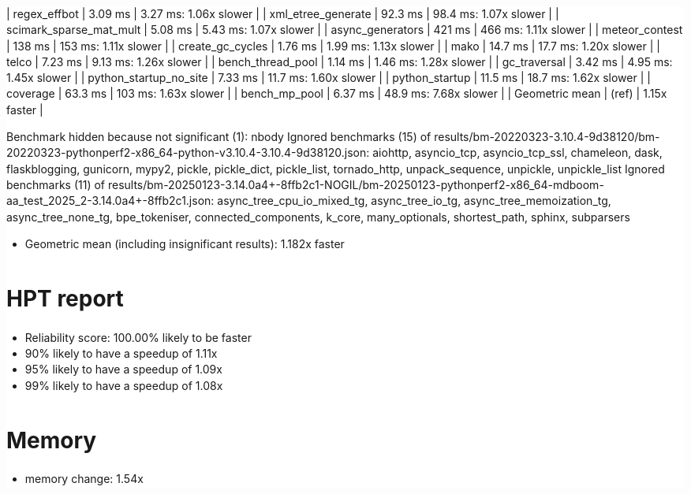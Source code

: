 | regex_effbot             | 3.09 ms                                                      | 3.27 ms: 1.06x slower                                                  |
| xml_etree_generate       | 92.3 ms                                                      | 98.4 ms: 1.07x slower                                                  |
| scimark_sparse_mat_mult  | 5.08 ms                                                      | 5.43 ms: 1.07x slower                                                  |
| async_generators         | 421 ms                                                       | 466 ms: 1.11x slower                                                   |
| meteor_contest           | 138 ms                                                       | 153 ms: 1.11x slower                                                   |
| create_gc_cycles         | 1.76 ms                                                      | 1.99 ms: 1.13x slower                                                  |
| mako                     | 14.7 ms                                                      | 17.7 ms: 1.20x slower                                                  |
| telco                    | 7.23 ms                                                      | 9.13 ms: 1.26x slower                                                  |
| bench_thread_pool        | 1.14 ms                                                      | 1.46 ms: 1.28x slower                                                  |
| gc_traversal             | 3.42 ms                                                      | 4.95 ms: 1.45x slower                                                  |
| python_startup_no_site   | 7.33 ms                                                      | 11.7 ms: 1.60x slower                                                  |
| python_startup           | 11.5 ms                                                      | 18.7 ms: 1.62x slower                                                  |
| coverage                 | 63.3 ms                                                      | 103 ms: 1.63x slower                                                   |
| bench_mp_pool            | 6.37 ms                                                      | 48.9 ms: 7.68x slower                                                  |
| Geometric mean           | (ref)                                                        | 1.15x faster                                                           |

Benchmark hidden because not significant (1): nbody
Ignored benchmarks (15) of results/bm-20220323-3.10.4-9d38120/bm-20220323-pythonperf2-x86_64-python-v3.10.4-3.10.4-9d38120.json: aiohttp, asyncio_tcp, asyncio_tcp_ssl, chameleon, dask, flaskblogging, gunicorn, mypy2, pickle, pickle_dict, pickle_list, tornado_http, unpack_sequence, unpickle, unpickle_list
Ignored benchmarks (11) of results/bm-20250123-3.14.0a4+-8ffb2c1-NOGIL/bm-20250123-pythonperf2-x86_64-mdboom-aa_test_2025_2-3.14.0a4+-8ffb2c1.json: async_tree_cpu_io_mixed_tg, async_tree_io_tg, async_tree_memoization_tg, async_tree_none_tg, bpe_tokeniser, connected_components, k_core, many_optionals, shortest_path, sphinx, subparsers

- Geometric mean (including insignificant results): 1.182x faster

# HPT report

- Reliability score: 100.00% likely to be faster
- 90% likely to have a speedup of 1.11x
- 95% likely to have a speedup of 1.09x
- 99% likely to have a speedup of 1.08x

# Memory
- memory change: 1.54x